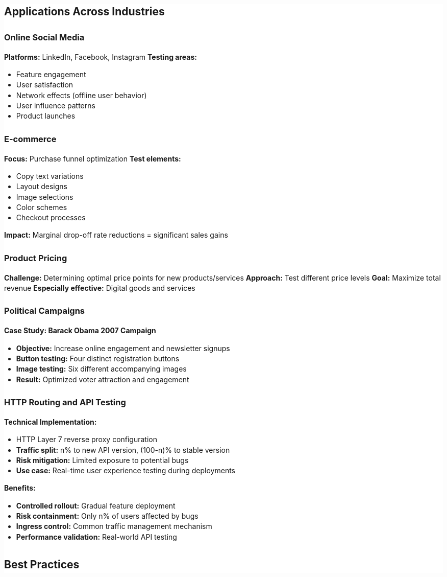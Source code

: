 ## Applications Across Industries

### Online Social Media
**Platforms:** LinkedIn, Facebook, Instagram
**Testing areas:**
- Feature engagement
- User satisfaction
- Network effects (offline user behavior)
- User influence patterns
- Product launches

### E-commerce
**Focus:** Purchase funnel optimization
**Test elements:**
- Copy text variations
- Layout designs
- Image selections
- Color schemes
- Checkout processes

**Impact:** Marginal drop-off rate reductions = significant sales gains

### Product Pricing
**Challenge:** Determining optimal price points for new products/services
**Approach:** Test different price levels
**Goal:** Maximize total revenue
**Especially effective:** Digital goods and services

### Political Campaigns

**Case Study: Barack Obama 2007 Campaign**
- **Objective:** Increase online engagement and newsletter signups
- **Button testing:** Four distinct registration buttons
- **Image testing:** Six different accompanying images
- **Result:** Optimized voter attraction and engagement

### HTTP Routing and API Testing

**Technical Implementation:**
- HTTP Layer 7 reverse proxy configuration
- **Traffic split:** n% to new API version, (100-n)% to stable version
- **Risk mitigation:** Limited exposure to potential bugs
- **Use case:** Real-time user experience testing during deployments

**Benefits:**
- **Controlled rollout:** Gradual feature deployment
- **Risk containment:** Only n% of users affected by bugs
- **Ingress control:** Common traffic management mechanism
- **Performance validation:** Real-world API testing

## Best Practices
